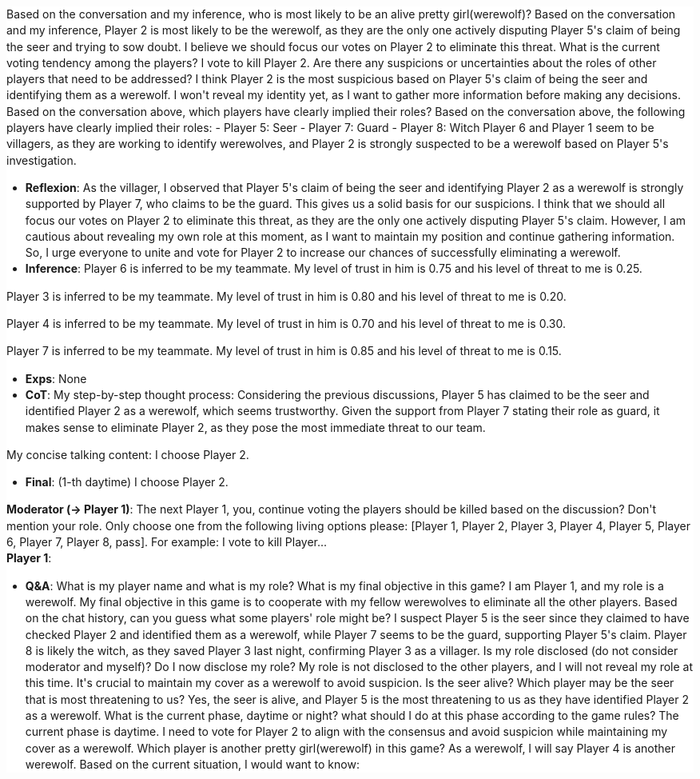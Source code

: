 Based on the conversation and my inference, who is most likely to be an alive pretty girl(werewolf)? Based on the conversation and my inference, Player 2 is most likely to be the werewolf, as they are the only one actively disputing Player 5's claim of being the seer and trying to sow doubt. I believe we should focus our votes on Player 2 to eliminate this threat.
What is the current voting tendency among the players? I vote to kill Player 2.
Are there any suspicions or uncertainties about the roles of other players that need to be addressed? I think Player 2 is the most suspicious based on Player 5's claim of being the seer and identifying them as a werewolf. I won't reveal my identity yet, as I want to gather more information before making any decisions.
Based on the conversation above, which players have clearly implied their roles? Based on the conversation above, the following players have clearly implied their roles:  - Player 5: Seer - Player 7: Guard - Player 8: Witch  Player 6 and Player 1 seem to be villagers, as they are working to identify werewolves, and Player 2 is strongly suspected to be a werewolf based on Player 5's investigation.  
- **Reflexion**: As the villager, I observed that Player 5's claim of being the seer and identifying Player 2 as a werewolf is strongly supported by Player 7, who claims to be the guard. This gives us a solid basis for our suspicions. I think that we should all focus our votes on Player 2 to eliminate this threat, as they are the only one actively disputing Player 5's claim. However, I am cautious about revealing my own role at this moment, as I want to maintain my position and continue gathering information. So, I urge everyone to unite and vote for Player 2 to increase our chances of successfully eliminating a werewolf.  
- **Inference**: Player 6 is inferred to be my teammate. My level of trust in him is 0.75 and his level of threat to me is 0.25.

Player 3 is inferred to be my teammate. My level of trust in him is 0.80 and his level of threat to me is 0.20.

Player 4 is inferred to be my teammate. My level of trust in him is 0.70 and his level of threat to me is 0.30.

Player 7 is inferred to be my teammate. My level of trust in him is 0.85 and his level of threat to me is 0.15.  
- **Exps**: None  
- **CoT**: My step-by-step thought process: Considering the previous discussions, Player 5 has claimed to be the seer and identified Player 2 as a werewolf, which seems trustworthy. Given the support from Player 7 stating their role as guard, it makes sense to eliminate Player 2, as they pose the most immediate threat to our team. 

My concise talking content: I choose Player 2.  

- **Final**: (1-th daytime) I choose Player 2.  

**Moderator (-> Player 1)**: The next Player 1, you, continue voting the players should be killed based on the discussion? Don't mention your role. Only choose one from the following living options please: [Player 1, Player 2, Player 3, Player 4, Player 5, Player 6, Player 7, Player 8, pass]. For example: I vote to kill Player...  
**Player 1**:  
- **Q&A**: What is my player name and what is my role? What is my final objective in this game? I am Player 1, and my role is a werewolf. My final objective in this game is to cooperate with my fellow werewolves to eliminate all the other players.
Based on the chat history, can you guess what some players' role might be? I suspect Player 5 is the seer since they claimed to have checked Player 2 and identified them as a werewolf, while Player 7 seems to be the guard, supporting Player 5's claim. Player 8 is likely the witch, as they saved Player 3 last night, confirming Player 3 as a villager.
Is my role disclosed (do not consider moderator and myself)? Do I now disclose my role? My role is not disclosed to the other players, and I will not reveal my role at this time. It's crucial to maintain my cover as a werewolf to avoid suspicion.
Is the seer alive? Which player may be the seer that is most threatening to us? Yes, the seer is alive, and Player 5 is the most threatening to us as they have identified Player 2 as a werewolf.
What is the current phase, daytime or night? what should I do at this phase according to the game rules? The current phase is daytime. I need to vote for Player 2 to align with the consensus and avoid suspicion while maintaining my cover as a werewolf.
Which player is another pretty girl(werewolf) in this game? As a werewolf, I will say Player 4 is another werewolf.
Based on the current situation, I would want to know:
